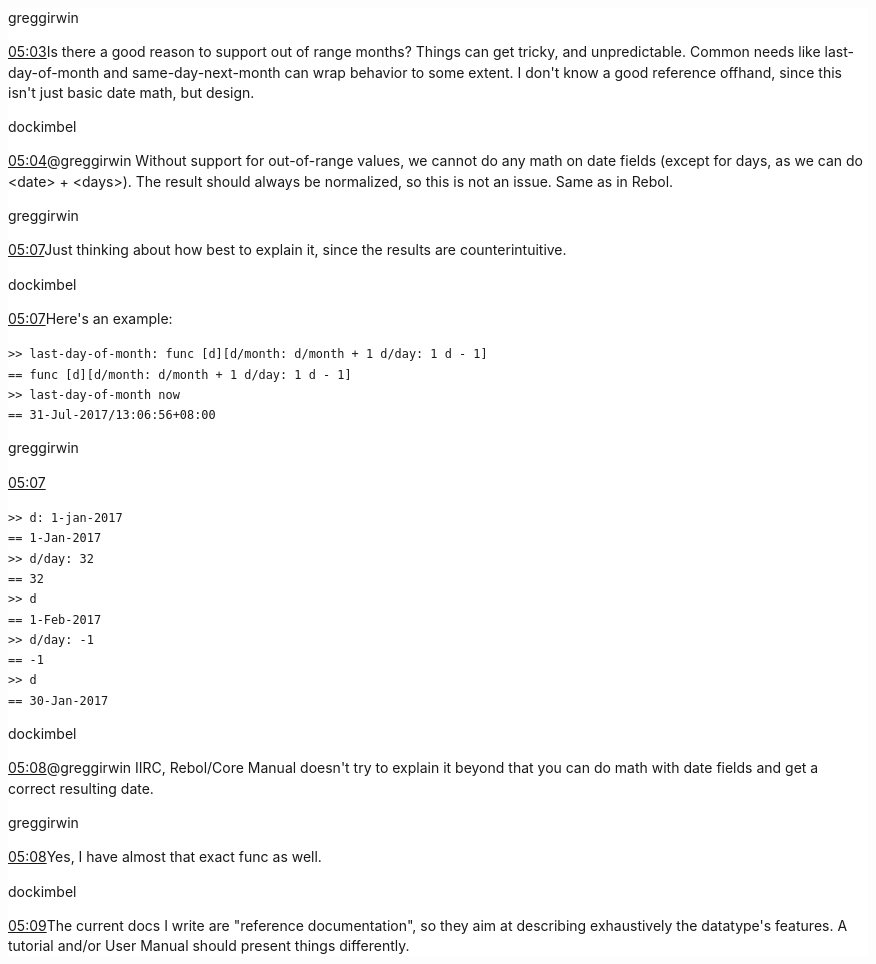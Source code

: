 greggirwin

[05:03](#msg59645c2e1c8697534a104899)Is there a good reason to support out of range months? Things can get tricky, and unpredictable. Common needs like last-day-of-month and same-day-next-month can wrap behavior to some extent. I don't know a good reference offhand, since this isn't just basic date math, but design.

dockimbel

[05:04](#msg59645c7b0de4d2545e15865e)@greggirwin Without support for out-of-range values, we cannot do any math on date fields (except for days, as we can do &lt;date&gt; + &lt;days&gt;). The result should always be normalized, so this is not an issue. Same as in Rebol.

greggirwin

[05:07](#msg59645d003230e14f3a47ce7f)Just thinking about how best to explain it, since the results are counterintuitive.

dockimbel

[05:07](#msg59645d0f329651f46e755335)Here's an example:

```
>> last-day-of-month: func [d][d/month: d/month + 1 d/day: 1 d - 1]
== func [d][d/month: d/month + 1 d/day: 1 d - 1]
>> last-day-of-month now
== 31-Jul-2017/13:06:56+08:00
```

greggirwin

[05:07](#msg59645d1f4bcd78af5699b02b)

```
>> d: 1-jan-2017
== 1-Jan-2017
>> d/day: 32
== 32
>> d
== 1-Feb-2017
>> d/day: -1
== -1
>> d
== 30-Jan-2017
```

dockimbel

[05:08](#msg59645d49329651f46e7553f0)@greggirwin IIRC, Rebol/Core Manual doesn't try to explain it beyond that you can do math with date fields and get a correct resulting date.

greggirwin

[05:08](#msg59645d4f0de4d2545e1588fe)Yes, I have almost that exact func as well.

dockimbel

[05:09](#msg59645d9189aea4761d873ff4)The current docs I write are "reference documentation", so they aim at describing exhaustively the datatype's features. A tutorial and/or User Manual should present things differently.
